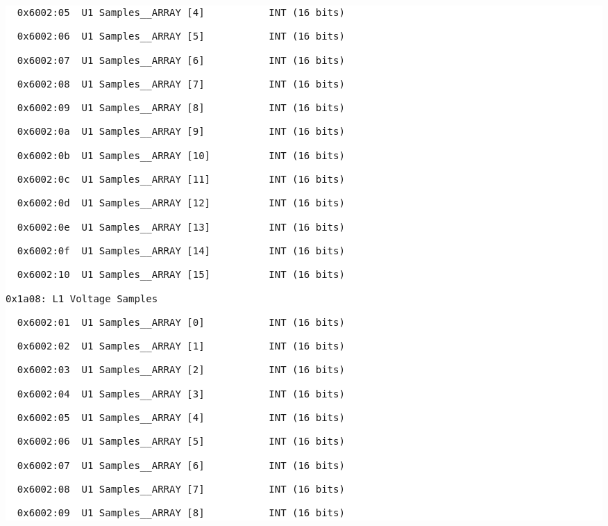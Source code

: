 <td ><pre>  0x6002:05  U1 Samples__ARRAY [4]           INT (16 bits)</pre></td>
</tr>
<tr class="txpdo">
<td ><pre>  0x6002:06  U1 Samples__ARRAY [5]           INT (16 bits)</pre></td>
</tr>
<tr class="txpdo">
<td ><pre>  0x6002:07  U1 Samples__ARRAY [6]           INT (16 bits)</pre></td>
</tr>
<tr class="txpdo">
<td ><pre>  0x6002:08  U1 Samples__ARRAY [7]           INT (16 bits)</pre></td>
</tr>
<tr class="txpdo">
<td ><pre>  0x6002:09  U1 Samples__ARRAY [8]           INT (16 bits)</pre></td>
</tr>
<tr class="txpdo">
<td ><pre>  0x6002:0a  U1 Samples__ARRAY [9]           INT (16 bits)</pre></td>
</tr>
<tr class="txpdo">
<td ><pre>  0x6002:0b  U1 Samples__ARRAY [10]          INT (16 bits)</pre></td>
</tr>
<tr class="txpdo">
<td ><pre>  0x6002:0c  U1 Samples__ARRAY [11]          INT (16 bits)</pre></td>
</tr>
<tr class="txpdo">
<td ><pre>  0x6002:0d  U1 Samples__ARRAY [12]          INT (16 bits)</pre></td>
</tr>
<tr class="txpdo">
<td ><pre>  0x6002:0e  U1 Samples__ARRAY [13]          INT (16 bits)</pre></td>
</tr>
<tr class="txpdo">
<td ><pre>  0x6002:0f  U1 Samples__ARRAY [14]          INT (16 bits)</pre></td>
</tr>
<tr class="txpdo">
<td ><pre>  0x6002:10  U1 Samples__ARRAY [15]          INT (16 bits)</pre></td>
</tr>
<tr class="txpdo pdosection">
<td ><pre>0x1a08: L1 Voltage Samples</pre></td>
</tr>
<tr class="txpdo">
<td ><pre>  0x6002:01  U1 Samples__ARRAY [0]           INT (16 bits)</pre></td>
</tr>
<tr class="txpdo">
<td ><pre>  0x6002:02  U1 Samples__ARRAY [1]           INT (16 bits)</pre></td>
</tr>
<tr class="txpdo">
<td ><pre>  0x6002:03  U1 Samples__ARRAY [2]           INT (16 bits)</pre></td>
</tr>
<tr class="txpdo">
<td ><pre>  0x6002:04  U1 Samples__ARRAY [3]           INT (16 bits)</pre></td>
</tr>
<tr class="txpdo">
<td ><pre>  0x6002:05  U1 Samples__ARRAY [4]           INT (16 bits)</pre></td>
</tr>
<tr class="txpdo">
<td ><pre>  0x6002:06  U1 Samples__ARRAY [5]           INT (16 bits)</pre></td>
</tr>
<tr class="txpdo">
<td ><pre>  0x6002:07  U1 Samples__ARRAY [6]           INT (16 bits)</pre></td>
</tr>
<tr class="txpdo">
<td ><pre>  0x6002:08  U1 Samples__ARRAY [7]           INT (16 bits)</pre></td>
</tr>
<tr class="txpdo">
<td ><pre>  0x6002:09  U1 Samples__ARRAY [8]           INT (16 bits)</pre></td>